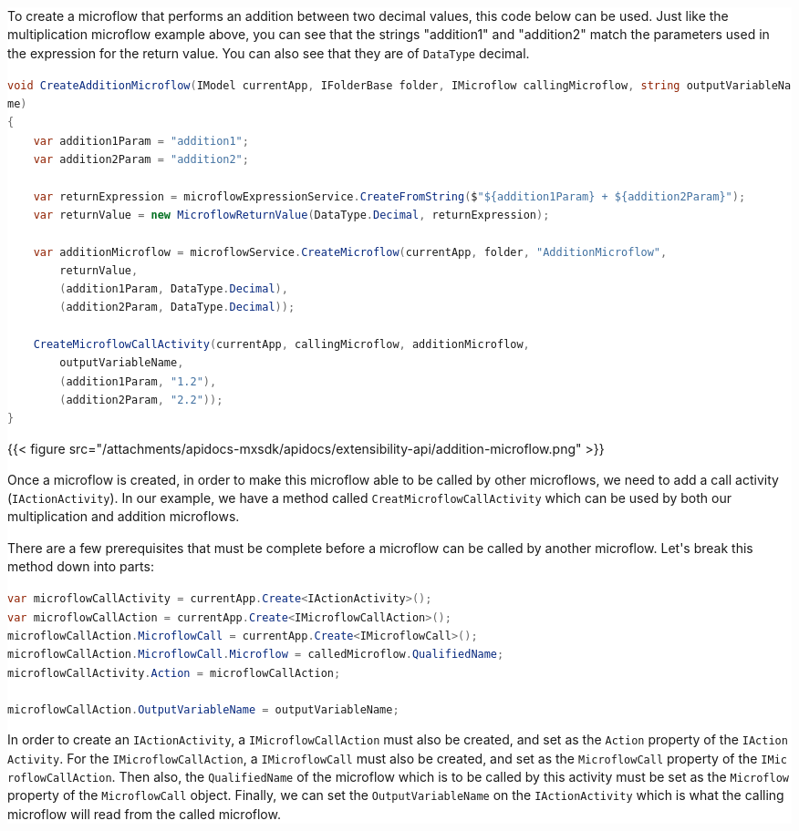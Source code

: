To create a microflow that performs an addition between two decimal values, this code below can be used. Just like the multiplication microflow example above, you can see that the strings "addition1" and "addition2" match the parameters used in the expression for the return value. You can also see that they are of `DataType` decimal.
```csharp
void CreateAdditionMicroflow(IModel currentApp, IFolderBase folder, IMicroflow callingMicroflow, string outputVariableName)
{
    var addition1Param = "addition1";
    var addition2Param = "addition2";

    var returnExpression = microflowExpressionService.CreateFromString($"${addition1Param} + ${addition2Param}");
    var returnValue = new MicroflowReturnValue(DataType.Decimal, returnExpression);

    var additionMicroflow = microflowService.CreateMicroflow(currentApp, folder, "AdditionMicroflow",
        returnValue,
        (addition1Param, DataType.Decimal),
        (addition2Param, DataType.Decimal));

    CreateMicroflowCallActivity(currentApp, callingMicroflow, additionMicroflow,
        outputVariableName,
        (addition1Param, "1.2"),
        (addition2Param, "2.2"));
}
```
 {{< figure src="/attachments/apidocs-mxsdk/apidocs/extensibility-api/addition-microflow.png" >}}

Once a microflow is created, in order to make this microflow able to be called by other microflows, we need to add a call activity (`IActionActivity`). In our example, we have a method called `CreatMicroflowCallActivity` which can be used by both our multiplication and addition microflows.

There are a few prerequisites that must be complete before a microflow can be called by another microflow. Let's break this method down into parts:
```csharp
var microflowCallActivity = currentApp.Create<IActionActivity>();
var microflowCallAction = currentApp.Create<IMicroflowCallAction>();
microflowCallAction.MicroflowCall = currentApp.Create<IMicroflowCall>();
microflowCallAction.MicroflowCall.Microflow = calledMicroflow.QualifiedName;
microflowCallActivity.Action = microflowCallAction;

microflowCallAction.OutputVariableName = outputVariableName;
```
In order to create an `IActionActivity`, a `IMicroflowCallAction` must also be created, and set as the `Action` property of the `IActionActivity`.
For the `IMicroflowCallAction`, a `IMicroflowCall` must also be created, and set as the `MicroflowCall` property of the `IMicroflowCallAction`.
Then also, the `QualifiedName` of the microflow which is to be called by this activity must be set as the `Microflow` property of the `MicroflowCall` object.
Finally, we can set the `OutputVariableName` on the `IActionActivity` which is what the calling microflow will read from the called microflow.
